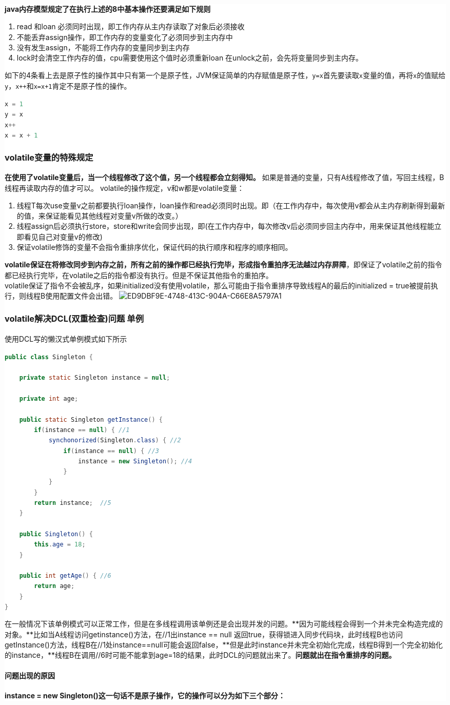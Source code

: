 **java内存模型规定了在执行上述的8中基本操作还要满足如下规则**

1. read 和loan 必须同时出现，即工作内存从主内存读取了对象后必须接收
2. 不能丢弃assign操作，即工作内存的变量变化了必须同步到主内存中
3. 没有发生assign，不能将工作内存的变量同步到主内存
4. lock时会清空工作内存的值，cpu需要使用这个值时必须重新loan 在unlock之前，会先将变量同步到主内存。

如下的4条看上去是原子性的操作其中只有第一个是原子性，JVM保证简单的内存赋值是原子性，`y=x`首先要读取`x`变量的值，再将`x`的值赋给`y`，`x++`和`x=x+1`肯定不是原子性的操作。

```java
x = 1
y = x
x++
x = x + 1
```

### volatile变量的特殊规定
**在使用了volatile变量后，当一个线程修改了这个值，另一个线程都会立刻得知。** 如果是普通的变量，只有A线程修改了值，写回主线程，B线程再读取内存的值才可以。
volatile的操作规定，v和w都是volatile变量：

1. 线程T每次use变量v之前都要执行loan操作，loan操作和read必须同时出现。即（在工作内存中，每次使用v都会从主内存刷新得到最新的值，来保证能看见其他线程对变量v所做的改变。）
2. 线程assign后必须执行store，store和write会同步出现，即(在工作内存中，每次修改v后必须同步回主内存中，用来保证其他线程能立即看见自己对变量v的修改)
3. 保证volatile修饰的变量不会指令重排序优化，保证代码的执行顺序和程序的顺序相同。

**volatile保证在将修改同步到内存之前，所有之前的操作都已经执行完毕，形成指令重拍序无法越过内存屏障**，即保证了volatile之前的指令都已经执行完毕，在volatile之后的指令都没有执行。但是不保证其他指令的重拍序。</br>
volatile保证了指令不会被乱序，如果initialized没有使用volatile，那么可能由于指令重排序导致线程A的最后的initialized = true被提前执行，则线程B使用配置文件会出错。
![ED9DBF9E-4748-413C-904A-C66E8A5797A1](http://pbhb4py13.bkt.clouddn.com/ED9DBF9E-4748-413C-904A-C66E8A5797A1.png)

### volatile解决DCL(双重检查)问题 单例

使用DCL写的懒汉式单例模式如下所示

```java
public class Singleton {
	
	private static Singleton instance = null;

	private int age;

	public static Singleton getInstance() {
		if(instance == null) { //1
			synchonorized(Singleton.class) { //2
				if(instance == null) { //3
					instance = new Singleton(); //4
				}
			}
		}
		return instance;  //5
	}

	public Singleton() {
		this.age = 18;
	}

	public int getAge() { //6
		return age;
	}
}
```
在一般情况下该单例模式可以正常工作，但是在多线程调用该单例还是会出现并发的问题。**因为可能线程会得到一个并未完全构造完成的对象。**比如当A线程访问getinstance()方法，在//1出instance == null 返回true，获得锁进入同步代码块，此时线程B也访问getInstance()方法，线程B在//1处instance==null可能会返回false，**但是此时instance并未完全初始化完成，线程B得到一个完全初始化的instance，**线程B在调用//6时可能不能拿到age=18的结果，此时DCL的问题就出来了。**问题就出在指令重排序的问题。**
#### 问题出现的原因
**instance = new Singleton()这一句话不是原子操作，它的操作可以分为如下三个部分：**